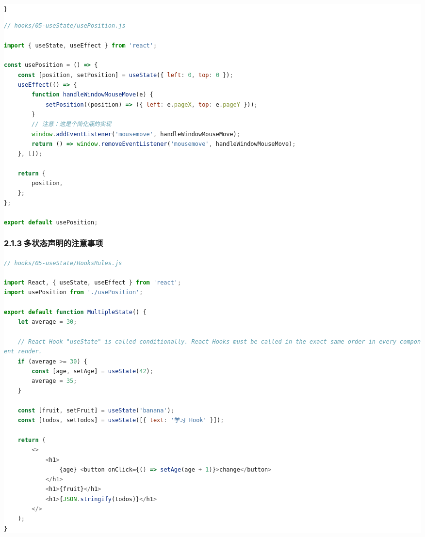 ```jsx
}
```

```js
// hooks/05-useState/usePosition.js

import { useState, useEffect } from 'react';

const usePosition = () => {
	const [position, setPosition] = useState({ left: 0, top: 0 });
	useEffect(() => {
		function handleWindowMouseMove(e) {
			setPosition((position) => ({ left: e.pageX, top: e.pageY }));
		}
		// 注意：这是个简化版的实现
		window.addEventListener('mousemove', handleWindowMouseMove);
		return () => window.removeEventListener('mousemove', handleWindowMouseMove);
	}, []);

	return {
		position,
	};
};

export default usePosition;
```

### 2.1.3 多状态声明的注意事项

```js
// hooks/05-useState/HooksRules.js

import React, { useState, useEffect } from 'react';
import usePosition from './usePosition';

export default function MultipleState() {
	let average = 30;

	// React Hook "useState" is called conditionally. React Hooks must be called in the exact same order in every component render.
	if (average >= 30) {
		const [age, setAge] = useState(42);
		average = 35;
	}

	const [fruit, setFruit] = useState('banana');
	const [todos, setTodos] = useState([{ text: '学习 Hook' }]);

	return (
		<>
			<h1>
				{age} <button onClick={() => setAge(age + 1)}>change</button>
			</h1>
			<h1>{fruit}</h1>
			<h1>{JSON.stringify(todos)}</h1>
		</>
	);
}
```
